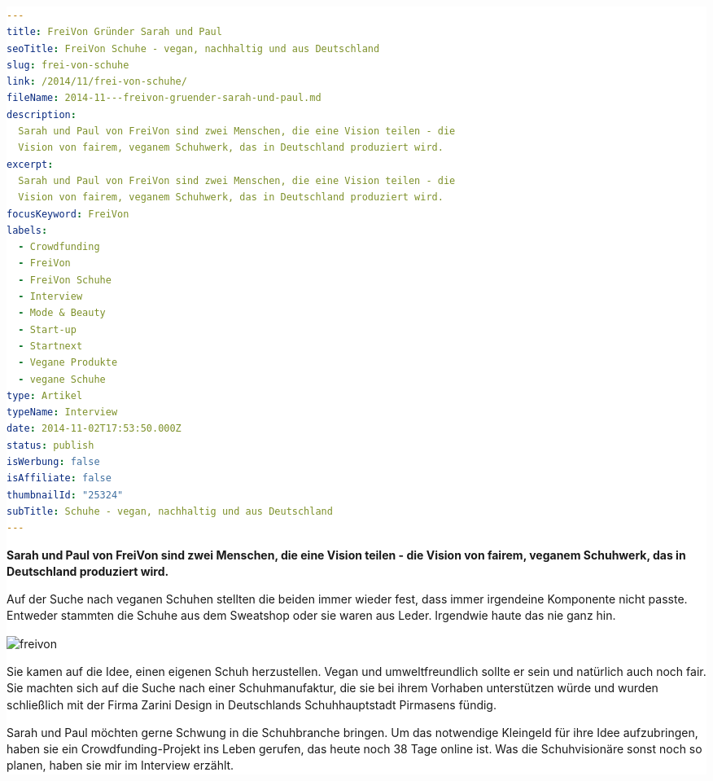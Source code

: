 ```yaml
---
title: FreiVon Gründer Sarah und Paul
seoTitle: FreiVon Schuhe - vegan, nachhaltig und aus Deutschland
slug: frei-von-schuhe
link: /2014/11/frei-von-schuhe/
fileName: 2014-11---freivon-gruender-sarah-und-paul.md
description:
  Sarah und Paul von FreiVon sind zwei Menschen, die eine Vision teilen - die
  Vision von fairem, veganem Schuhwerk, das in Deutschland produziert wird.
excerpt:
  Sarah und Paul von FreiVon sind zwei Menschen, die eine Vision teilen - die
  Vision von fairem, veganem Schuhwerk, das in Deutschland produziert wird.
focusKeyword: FreiVon
labels:
  - Crowdfunding
  - FreiVon
  - FreiVon Schuhe
  - Interview
  - Mode & Beauty
  - Start-up
  - Startnext
  - Vegane Produkte
  - vegane Schuhe
type: Artikel
typeName: Interview
date: 2014-11-02T17:53:50.000Z
status: publish
isWerbung: false
isAffiliate: false
thumbnailId: "25324"
subTitle: Schuhe - vegan, nachhaltig und aus Deutschland
---
```


<strong>Sarah und Paul von FreiVon sind zwei Menschen, die eine Vision teilen -
die Vision von fairem, veganem Schuhwerk, das in Deutschland produziert
wird.</strong>

Auf der Suche nach veganen Schuhen stellten die beiden immer wieder fest, dass
immer irgendeine Komponente nicht passte. Entweder stammten die Schuhe aus dem
Sweatshop oder sie waren aus Leder. Irgendwie haute das nie ganz hin.

![freivon](http://cardamonchai.com/wp-content/uploads/2019/07/rot-400x533.jpeg)

Sie kamen auf die Idee, einen eigenen Schuh herzustellen. Vegan und
umweltfreundlich sollte er sein und natürlich auch noch fair. Sie machten sich
auf die Suche nach einer Schuhmanufaktur, die sie bei ihrem Vorhaben
unterstützen würde und wurden schließlich mit der Firma Zarini Design in
Deutschlands Schuhhauptstadt Pirmasens fündig.

Sarah und Paul möchten gerne Schwung in die Schuhbranche bringen. Um das
notwendige Kleingeld für ihre Idee aufzubringen, haben sie ein
Crowdfunding-Projekt ins Leben gerufen, das heute noch 38 Tage online ist. Was
die Schuhvisionäre sonst noch so planen, haben sie mir im Interview erzählt.
